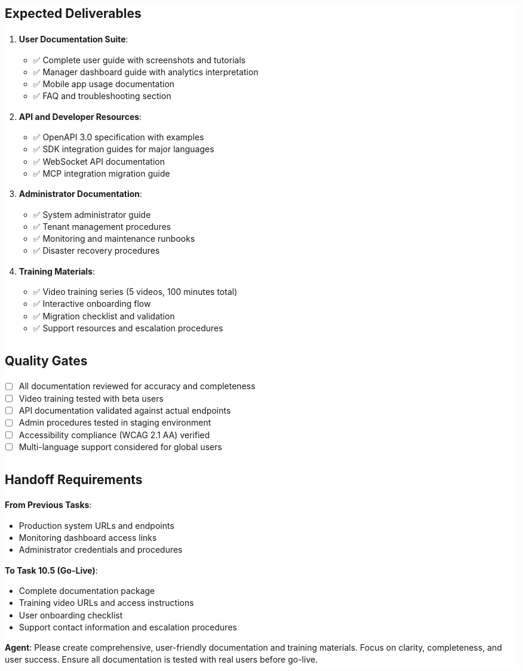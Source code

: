 ## Expected Deliverables

1. **User Documentation Suite**:
   - ✅ Complete user guide with screenshots and tutorials
   - ✅ Manager dashboard guide with analytics interpretation
   - ✅ Mobile app usage documentation
   - ✅ FAQ and troubleshooting section

2. **API and Developer Resources**:
   - ✅ OpenAPI 3.0 specification with examples
   - ✅ SDK integration guides for major languages
   - ✅ WebSocket API documentation
   - ✅ MCP integration migration guide

3. **Administrator Documentation**:
   - ✅ System administrator guide
   - ✅ Tenant management procedures
   - ✅ Monitoring and maintenance runbooks
   - ✅ Disaster recovery procedures

4. **Training Materials**:
   - ✅ Video training series (5 videos, 100 minutes total)
   - ✅ Interactive onboarding flow
   - ✅ Migration checklist and validation
   - ✅ Support resources and escalation procedures

## Quality Gates

- [ ] All documentation reviewed for accuracy and completeness
- [ ] Video training tested with beta users
- [ ] API documentation validated against actual endpoints
- [ ] Admin procedures tested in staging environment
- [ ] Accessibility compliance (WCAG 2.1 AA) verified
- [ ] Multi-language support considered for global users

## Handoff Requirements

**From Previous Tasks**:
- Production system URLs and endpoints
- Monitoring dashboard access links
- Administrator credentials and procedures

**To Task 10.5 (Go-Live)**:
- Complete documentation package
- Training video URLs and access instructions
- User onboarding checklist
- Support contact information and escalation procedures

**Agent**: Please create comprehensive, user-friendly documentation and training materials. Focus on clarity, completeness, and user success. Ensure all documentation is tested with real users before go-live.